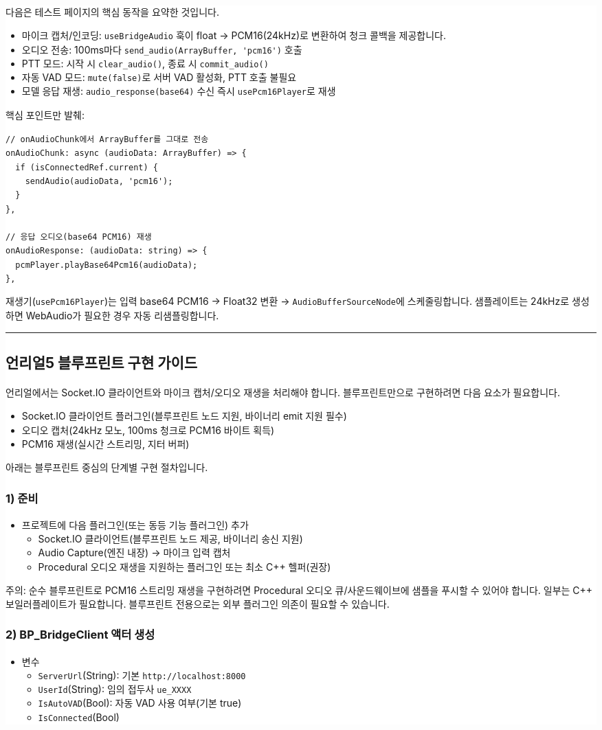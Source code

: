 다음은 테스트 페이지의 핵심 동작을 요약한 것입니다.

- 마이크 캡처/인코딩: `useBridgeAudio` 훅이 float → PCM16(24kHz)로 변환하여 청크 콜백을 제공합니다.
- 오디오 전송: 100ms마다 `send_audio(ArrayBuffer, 'pcm16')` 호출
- PTT 모드: 시작 시 `clear_audio()`, 종료 시 `commit_audio()`
- 자동 VAD 모드: `mute(false)`로 서버 VAD 활성화, PTT 호출 불필요
- 모델 응답 재생: `audio_response(base64)` 수신 즉시 `usePcm16Player`로 재생

핵심 포인트만 발췌:

```tsx
// onAudioChunk에서 ArrayBuffer를 그대로 전송
onAudioChunk: async (audioData: ArrayBuffer) => {
  if (isConnectedRef.current) {
    sendAudio(audioData, 'pcm16');
  }
},

// 응답 오디오(base64 PCM16) 재생
onAudioResponse: (audioData: string) => {
  pcmPlayer.playBase64Pcm16(audioData);
},
```

재생기(`usePcm16Player`)는 입력 base64 PCM16 → Float32 변환 → `AudioBufferSourceNode`에 스케줄링합니다. 샘플레이트는 24kHz로 생성하면 WebAudio가 필요한 경우 자동 리샘플링합니다.

---

## 언리얼5 블루프린트 구현 가이드

언리얼에서는 Socket.IO 클라이언트와 마이크 캡처/오디오 재생을 처리해야 합니다. 블루프린트만으로 구현하려면 다음 요소가 필요합니다.

- Socket.IO 클라이언트 플러그인(블루프린트 노드 지원, 바이너리 emit 지원 필수)
- 오디오 캡처(24kHz 모노, 100ms 청크로 PCM16 바이트 획득)
- PCM16 재생(실시간 스트리밍, 지터 버퍼)

아래는 블루프린트 중심의 단계별 구현 절차입니다.

### 1) 준비

- 프로젝트에 다음 플러그인(또는 동등 기능 플러그인) 추가
  - Socket.IO 클라이언트(블루프린트 노드 제공, 바이너리 송신 지원)
  - Audio Capture(엔진 내장) → 마이크 입력 캡처
  - Procedural 오디오 재생을 지원하는 플러그인 또는 최소 C++ 헬퍼(권장)

주의: 순수 블루프린트로 PCM16 스트리밍 재생을 구현하려면 Procedural 오디오 큐/사운드웨이브에 샘플을 푸시할 수 있어야 합니다. 일부는 C++ 보일러플레이트가 필요합니다. 블루프린트 전용으로는 외부 플러그인 의존이 필요할 수 있습니다.

### 2) BP_BridgeClient 액터 생성

- 변수
  - `ServerUrl`(String): 기본 `http://localhost:8000`
  - `UserId`(String): 임의 접두사 `ue_XXXX`
  - `IsAutoVAD`(Bool): 자동 VAD 사용 여부(기본 true)
  - `IsConnected`(Bool)
